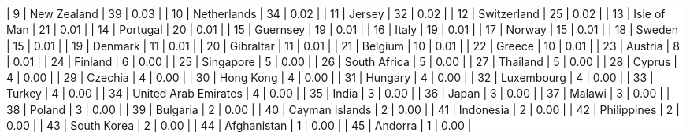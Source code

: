 | 9 | New Zealand | 39 | 0.03 |
| 10 | Netherlands | 34 | 0.02 |
| 11 | Jersey | 32 | 0.02 |
| 12 | Switzerland | 25 | 0.02 |
| 13 | Isle of Man | 21 | 0.01 |
| 14 | Portugal | 20 | 0.01 |
| 15 | Guernsey | 19 | 0.01 |
| 16 | Italy | 19 | 0.01 |
| 17 | Norway | 15 | 0.01 |
| 18 | Sweden | 15 | 0.01 |
| 19 | Denmark | 11 | 0.01 |
| 20 | Gibraltar | 11 | 0.01 |
| 21 | Belgium | 10 | 0.01 |
| 22 | Greece | 10 | 0.01 |
| 23 | Austria | 8 | 0.01 |
| 24 | Finland | 6 | 0.00 |
| 25 | Singapore | 5 | 0.00 |
| 26 | South Africa | 5 | 0.00 |
| 27 | Thailand | 5 | 0.00 |
| 28 | Cyprus | 4 | 0.00 |
| 29 | Czechia | 4 | 0.00 |
| 30 | Hong Kong | 4 | 0.00 |
| 31 | Hungary | 4 | 0.00 |
| 32 | Luxembourg | 4 | 0.00 |
| 33 | Turkey | 4 | 0.00 |
| 34 | United Arab Emirates | 4 | 0.00 |
| 35 | India | 3 | 0.00 |
| 36 | Japan | 3 | 0.00 |
| 37 | Malawi | 3 | 0.00 |
| 38 | Poland | 3 | 0.00 |
| 39 | Bulgaria | 2 | 0.00 |
| 40 | Cayman Islands | 2 | 0.00 |
| 41 | Indonesia | 2 | 0.00 |
| 42 | Philippines | 2 | 0.00 |
| 43 | South Korea | 2 | 0.00 |
| 44 | Afghanistan | 1 | 0.00 |
| 45 | Andorra | 1 | 0.00 |